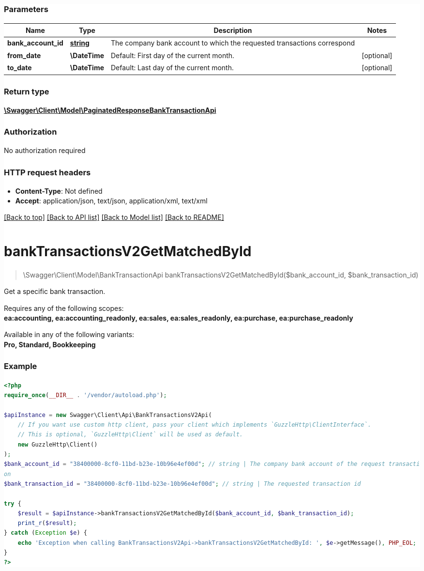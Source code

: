 ### Parameters

Name | Type | Description  | Notes
------------- | ------------- | ------------- | -------------
 **bank_account_id** | [**string**](../Model/.md)| The company bank account to which the requested transactions correspond |
 **from_date** | **\DateTime**| Default: First day of the current month. | [optional]
 **to_date** | **\DateTime**| Default: Last day of the current month. | [optional]

### Return type

[**\Swagger\Client\Model\PaginatedResponseBankTransactionApi**](../Model/PaginatedResponseBankTransactionApi.md)

### Authorization

No authorization required

### HTTP request headers

 - **Content-Type**: Not defined
 - **Accept**: application/json, text/json, application/xml, text/xml

[[Back to top]](#) [[Back to API list]](../../README.md#documentation-for-api-endpoints) [[Back to Model list]](../../README.md#documentation-for-models) [[Back to README]](../../README.md)

# **bankTransactionsV2GetMatchedById**
> \Swagger\Client\Model\BankTransactionApi bankTransactionsV2GetMatchedById($bank_account_id, $bank_transaction_id)

Get a specific bank transaction.

<p>Requires any of the following scopes: <br><b>ea:accounting, ea:accounting_readonly, ea:sales, ea:sales_readonly, ea:purchase, ea:purchase_readonly</b></p><p>Available in any of the following variants: <br><b>Pro, Standard, Bookkeeping</b></p>

### Example
```php
<?php
require_once(__DIR__ . '/vendor/autoload.php');

$apiInstance = new Swagger\Client\Api\BankTransactionsV2Api(
    // If you want use custom http client, pass your client which implements `GuzzleHttp\ClientInterface`.
    // This is optional, `GuzzleHttp\Client` will be used as default.
    new GuzzleHttp\Client()
);
$bank_account_id = "38400000-8cf0-11bd-b23e-10b96e4ef00d"; // string | The company bank account of the request transaction
$bank_transaction_id = "38400000-8cf0-11bd-b23e-10b96e4ef00d"; // string | The requested transaction id

try {
    $result = $apiInstance->bankTransactionsV2GetMatchedById($bank_account_id, $bank_transaction_id);
    print_r($result);
} catch (Exception $e) {
    echo 'Exception when calling BankTransactionsV2Api->bankTransactionsV2GetMatchedById: ', $e->getMessage(), PHP_EOL;
}
?>
```
